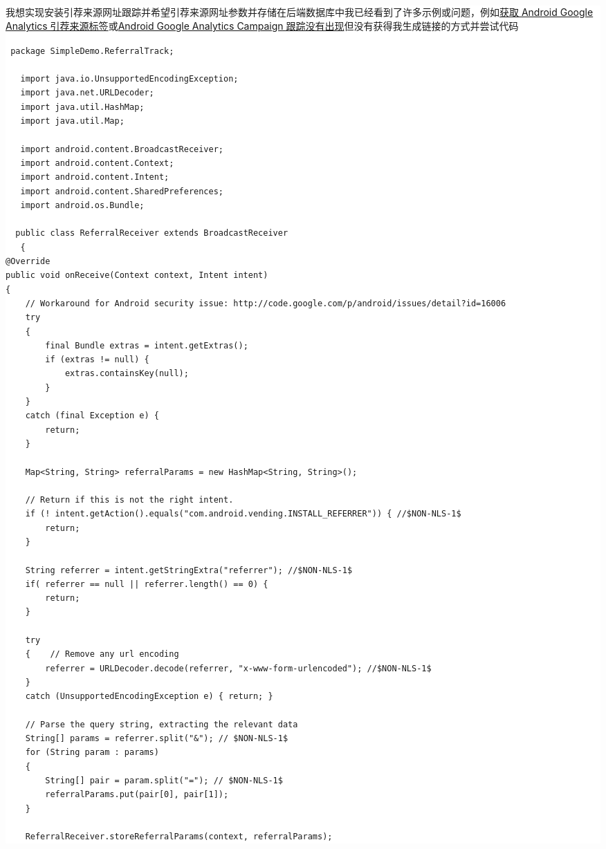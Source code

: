 我想实现安装引荐来源网址跟踪并希望引荐来源网址参数并存储在后端数据库中我已经看到了许多示例或问题，例如[获取 Android Google Analytics 引荐来源标签](https://stackoverflow.com/questions/3817030/get-android-google-analytics-referrer-tag)或[Android Google Analytics Campaign 跟踪没有出现](https://stackoverflow.com/questions/7233875/android-google-analytics-campaign-tracking-not-appearing)但没有获得我生成链接的方式并尝试代码

```
 package SimpleDemo.ReferralTrack; 

   import java.io.UnsupportedEncodingException;
   import java.net.URLDecoder;
   import java.util.HashMap;
   import java.util.Map;

   import android.content.BroadcastReceiver;
   import android.content.Context;
   import android.content.Intent;
   import android.content.SharedPreferences;
   import android.os.Bundle;

  public class ReferralReceiver extends BroadcastReceiver
   {
@Override
public void onReceive(Context context, Intent intent)
{
    // Workaround for Android security issue: http://code.google.com/p/android/issues/detail?id=16006
    try
    {
        final Bundle extras = intent.getExtras();
        if (extras != null) {
            extras.containsKey(null);
        }
    }
    catch (final Exception e) {
        return;
    }

    Map<String, String> referralParams = new HashMap<String, String>();

    // Return if this is not the right intent.
    if (! intent.getAction().equals("com.android.vending.INSTALL_REFERRER")) { //$NON-NLS-1$
        return;
    }

    String referrer = intent.getStringExtra("referrer"); //$NON-NLS-1$
    if( referrer == null || referrer.length() == 0) {
        return;
    }

    try
    {    // Remove any url encoding
        referrer = URLDecoder.decode(referrer, "x-www-form-urlencoded"); //$NON-NLS-1$
    }
    catch (UnsupportedEncodingException e) { return; }

    // Parse the query string, extracting the relevant data
    String[] params = referrer.split("&"); // $NON-NLS-1$
    for (String param : params)
    {
        String[] pair = param.split("="); // $NON-NLS-1$
        referralParams.put(pair[0], pair[1]);
    }

    ReferralReceiver.storeReferralParams(context, referralParams);
```